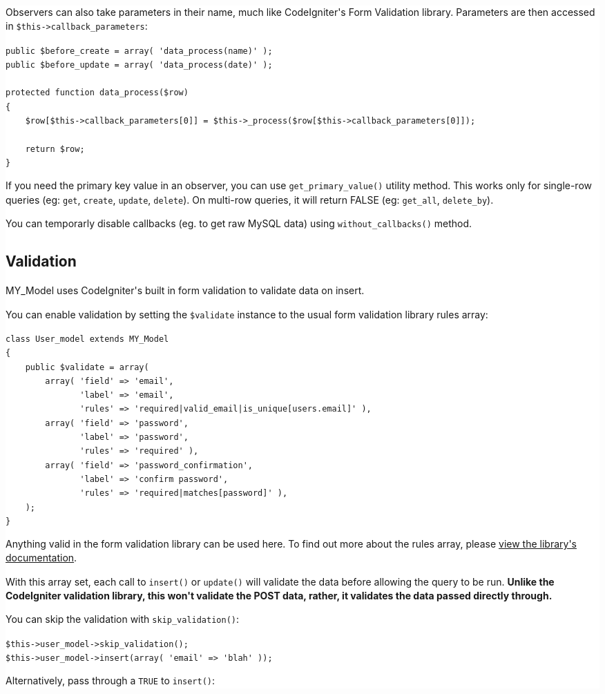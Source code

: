 Observers can also take parameters in their name, much like CodeIgniter's Form Validation library. Parameters are then accessed in `$this->callback_parameters`:

    public $before_create = array( 'data_process(name)' );
    public $before_update = array( 'data_process(date)' );

    protected function data_process($row)
    {
        $row[$this->callback_parameters[0]] = $this->_process($row[$this->callback_parameters[0]]);

        return $row;
    }

If you need the primary key value in an observer, you can use `get_primary_value()` utility method. This works only for single-row queries (eg: `get`, `create`, `update`, `delete`). On multi-row queries, it will return FALSE (eg: `get_all`, `delete_by`).

You can temporarly disable callbacks (eg. to get raw MySQL data) using `without_callbacks()` method.

Validation
----------

MY_Model uses CodeIgniter's built in form validation to validate data on insert.

You can enable validation by setting the `$validate` instance to the usual form validation library rules array:

    class User_model extends MY_Model
    {
        public $validate = array(
            array( 'field' => 'email', 
                   'label' => 'email',
                   'rules' => 'required|valid_email|is_unique[users.email]' ),
            array( 'field' => 'password',
                   'label' => 'password',
                   'rules' => 'required' ),
            array( 'field' => 'password_confirmation',
                   'label' => 'confirm password',
                   'rules' => 'required|matches[password]' ),
        );
    }

Anything valid in the form validation library can be used here. To find out more about the rules array, please [view the library's documentation](http://codeigniter.com/user_guide/libraries/form_validation.html#validationrulesasarray).

With this array set, each call to `insert()` or `update()` will validate the data before allowing  the query to be run. **Unlike the CodeIgniter validation library, this won't validate the POST data, rather, it validates the data passed directly through.**

You can skip the validation with `skip_validation()`:

    $this->user_model->skip_validation();
    $this->user_model->insert(array( 'email' => 'blah' ));

Alternatively, pass through a `TRUE` to `insert()`:
